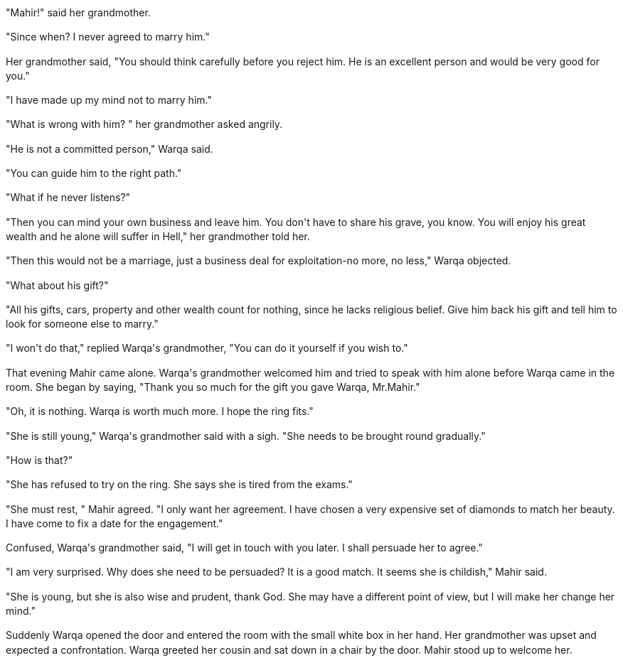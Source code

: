 "Mahir!" said her grandmother.

"Since when? I never agreed to marry him."

Her grandmother said, "You should think carefully before you reject him.
He is an excellent person and would be very good for you."

"I have made up my mind not to marry him."

"What is wrong with him? " her grandmother asked angrily.

"He is not a committed person," Warqa said.

"You can guide him to the right path."

"What if he never listens?"

"Then you can mind your own business and leave him. You don't have to
share his grave, you know. You will enjoy his great wealth and he alone
will suffer in Hell," her grandmother told her.

"Then this would not be a marriage, just a business deal for
exploitation-no more, no less," Warqa objected.

"What about his gift?"

"All his gifts, cars, property and other wealth count for nothing, since
he lacks religious belief. Give him back his gift and tell him to look
for someone else to marry."

"I won't do that," replied Warqa's grandmother, "You can do it yourself
if you wish to."

That evening Mahir came alone. Warqa's grandmother welcomed him and
tried to speak with him alone before Warqa came in the room. She began
by saying, "Thank you so much for the gift you gave Warqa, Mr.Mahir."

"Oh, it is nothing. Warqa is worth much more. I hope the ring fits."

"She is still young," Warqa's grandmother said with a sigh. "She needs
to be brought round gradually."

"How is that?"

"She has refused to try on the ring. She says she is tired from the
exams."

"She must rest, " Mahir agreed. "I only want her agreement. I have
chosen a very expensive set of diamonds to match her beauty. I have come
to fix a date for the engagement."

Confused, Warqa's grandmother said, "I will get in touch with you later.
I shall persuade her to agree."

"I am very surprised. Why does she need to be persuaded? It is a good
match. It seems she is childish," Mahir said.

"She is young, but she is also wise and prudent, thank God. She may have
a different point of view, but I will make her change her mind."

Suddenly Warqa opened the door and entered the room with the small white
box in her hand. Her grandmother was upset and expected a confrontation.
Warqa greeted her cousin and sat down in a chair by the door. Mahir
stood up to welcome her.
